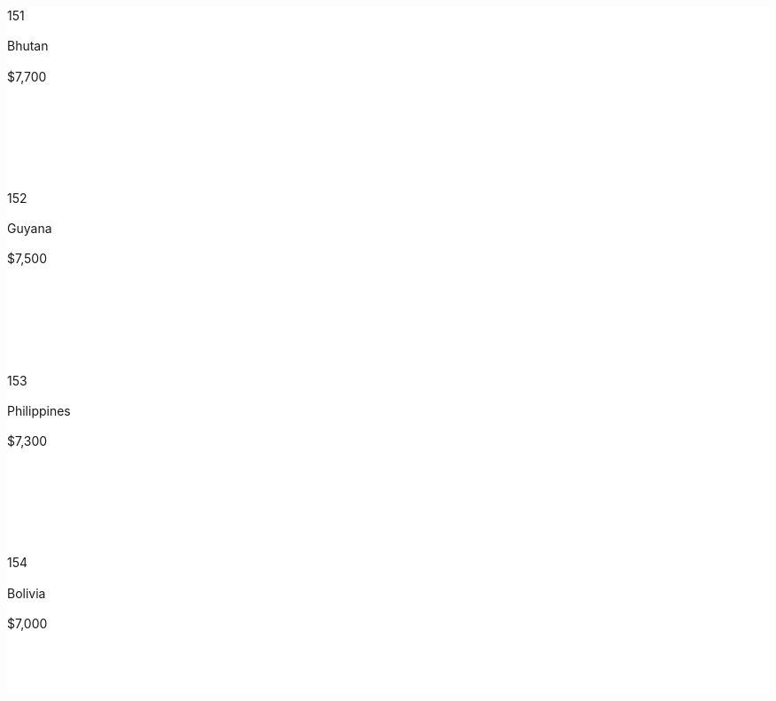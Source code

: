 


151


Bhutan


$7,700


 


 


 






152


Guyana


$7,500


 


 


 






153


Philippines


$7,300


 


 


 






154


Bolivia


$7,000


 


 
